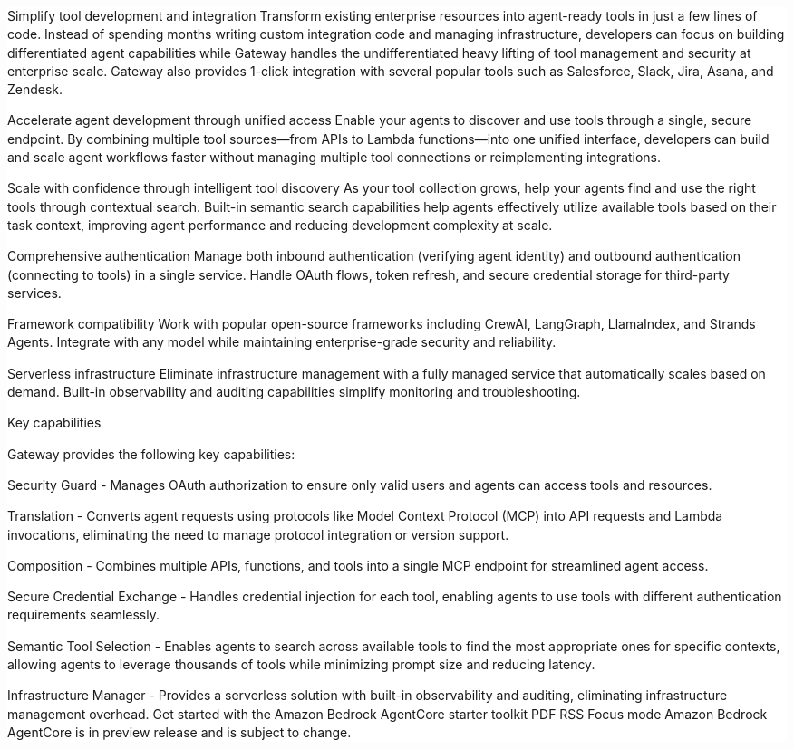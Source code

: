 Simplify tool development and integration
Transform existing enterprise resources into agent-ready tools in just a few lines of code. Instead of spending months writing custom integration code and managing infrastructure, developers can focus on building differentiated agent capabilities while Gateway handles the undifferentiated heavy lifting of tool management and security at enterprise scale. Gateway also provides 1-click integration with several popular tools such as Salesforce, Slack, Jira, Asana, and Zendesk.

Accelerate agent development through unified access
Enable your agents to discover and use tools through a single, secure endpoint. By combining multiple tool sources—from APIs to Lambda functions—into one unified interface, developers can build and scale agent workflows faster without managing multiple tool connections or reimplementing integrations.

Scale with confidence through intelligent tool discovery
As your tool collection grows, help your agents find and use the right tools through contextual search. Built-in semantic search capabilities help agents effectively utilize available tools based on their task context, improving agent performance and reducing development complexity at scale.

Comprehensive authentication
Manage both inbound authentication (verifying agent identity) and outbound authentication (connecting to tools) in a single service. Handle OAuth flows, token refresh, and secure credential storage for third-party services.

Framework compatibility
Work with popular open-source frameworks including CrewAI, LangGraph, LlamaIndex, and Strands Agents. Integrate with any model while maintaining enterprise-grade security and reliability.

Serverless infrastructure
Eliminate infrastructure management with a fully managed service that automatically scales based on demand. Built-in observability and auditing capabilities simplify monitoring and troubleshooting.

Key capabilities

Gateway provides the following key capabilities:

Security Guard - Manages OAuth authorization to ensure only valid users and agents can access tools and resources.

Translation - Converts agent requests using protocols like Model Context Protocol (MCP) into API requests and Lambda invocations, eliminating the need to manage protocol integration or version support.

Composition - Combines multiple APIs, functions, and tools into a single MCP endpoint for streamlined agent access.

Secure Credential Exchange - Handles credential injection for each tool, enabling agents to use tools with different authentication requirements seamlessly.

Semantic Tool Selection - Enables agents to search across available tools to find the most appropriate ones for specific contexts, allowing agents to leverage thousands of tools while minimizing prompt size and reducing latency.

Infrastructure Manager - Provides a serverless solution with built-in observability and auditing, eliminating infrastructure management overhead.
Get started with the Amazon Bedrock AgentCore starter toolkit
 PDF
 RSS
Focus mode
Amazon Bedrock AgentCore is in preview release and is subject to change.
